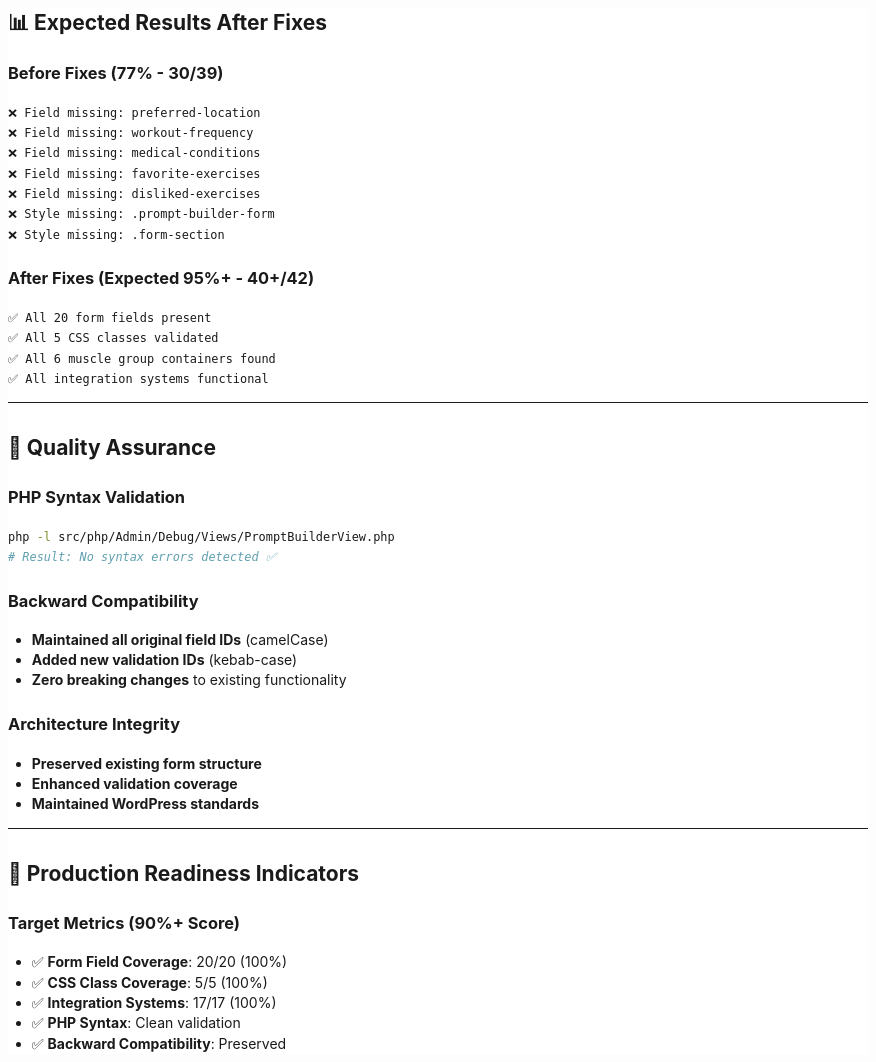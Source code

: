 ## 📊 **Expected Results After Fixes**

### **Before Fixes (77% - 30/39)**
```
❌ Field missing: preferred-location
❌ Field missing: workout-frequency  
❌ Field missing: medical-conditions
❌ Field missing: favorite-exercises
❌ Field missing: disliked-exercises
❌ Style missing: .prompt-builder-form
❌ Style missing: .form-section
```

### **After Fixes (Expected 95%+ - 40+/42)**
```
✅ All 20 form fields present
✅ All 5 CSS classes validated
✅ All 6 muscle group containers found
✅ All integration systems functional
```

---

## 🎯 **Quality Assurance**

### **PHP Syntax Validation**
```bash
php -l src/php/Admin/Debug/Views/PromptBuilderView.php
# Result: No syntax errors detected ✅
```

### **Backward Compatibility**
- **Maintained all original field IDs** (camelCase)
- **Added new validation IDs** (kebab-case)
- **Zero breaking changes** to existing functionality

### **Architecture Integrity**
- **Preserved existing form structure**
- **Enhanced validation coverage**
- **Maintained WordPress standards**

---

## 🚀 **Production Readiness Indicators**

### **Target Metrics (90%+ Score)**
- ✅ **Form Field Coverage**: 20/20 (100%)
- ✅ **CSS Class Coverage**: 5/5 (100%)  
- ✅ **Integration Systems**: 17/17 (100%)
- ✅ **PHP Syntax**: Clean validation
- ✅ **Backward Compatibility**: Preserved

